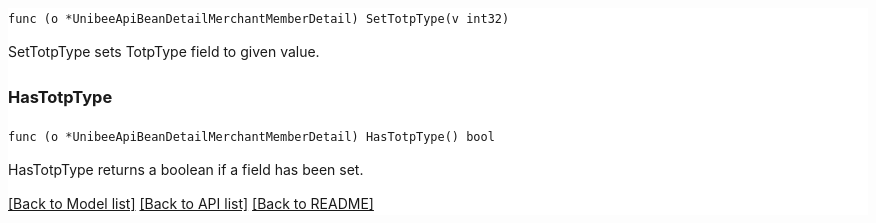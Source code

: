 `func (o *UnibeeApiBeanDetailMerchantMemberDetail) SetTotpType(v int32)`

SetTotpType sets TotpType field to given value.

### HasTotpType

`func (o *UnibeeApiBeanDetailMerchantMemberDetail) HasTotpType() bool`

HasTotpType returns a boolean if a field has been set.


[[Back to Model list]](../README.md#documentation-for-models) [[Back to API list]](../README.md#documentation-for-api-endpoints) [[Back to README]](../README.md)


